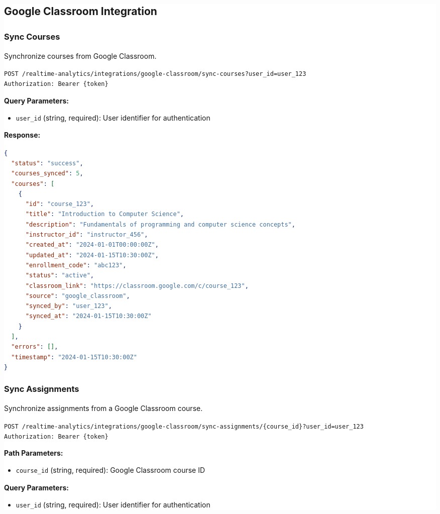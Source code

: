 ## Google Classroom Integration

### Sync Courses

Synchronize courses from Google Classroom.

```http
POST /realtime-analytics/integrations/google-classroom/sync-courses?user_id=user_123
Authorization: Bearer {token}
```

**Query Parameters:**
- `user_id` (string, required): User identifier for authentication

**Response:**
```json
{
  "status": "success",
  "courses_synced": 5,
  "courses": [
    {
      "id": "course_123",
      "title": "Introduction to Computer Science",
      "description": "Fundamentals of programming and computer science concepts",
      "instructor_id": "instructor_456",
      "created_at": "2024-01-01T00:00:00Z",
      "updated_at": "2024-01-15T10:30:00Z",
      "enrollment_code": "abc123",
      "status": "active",
      "classroom_link": "https://classroom.google.com/c/course_123",
      "source": "google_classroom",
      "synced_by": "user_123",
      "synced_at": "2024-01-15T10:30:00Z"
    }
  ],
  "errors": [],
  "timestamp": "2024-01-15T10:30:00Z"
}
```

### Sync Assignments

Synchronize assignments from a Google Classroom course.

```http
POST /realtime-analytics/integrations/google-classroom/sync-assignments/{course_id}?user_id=user_123
Authorization: Bearer {token}
```

**Path Parameters:**
- `course_id` (string, required): Google Classroom course ID

**Query Parameters:**
- `user_id` (string, required): User identifier for authentication
